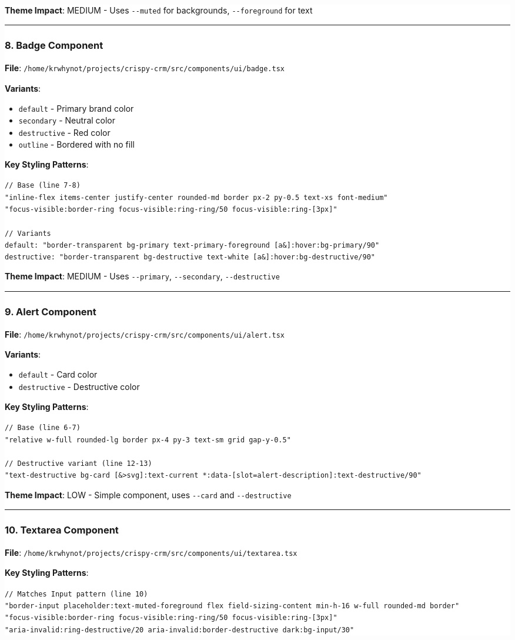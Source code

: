 **Theme Impact**: MEDIUM - Uses `--muted` for backgrounds, `--foreground` for text

---

### 8. Badge Component
**File**: `/home/krwhynot/projects/crispy-crm/src/components/ui/badge.tsx`

**Variants**:
- `default` - Primary brand color
- `secondary` - Neutral color
- `destructive` - Red color
- `outline` - Bordered with no fill

**Key Styling Patterns**:
```tsx
// Base (line 7-8)
"inline-flex items-center justify-center rounded-md border px-2 py-0.5 text-xs font-medium"
"focus-visible:border-ring focus-visible:ring-ring/50 focus-visible:ring-[3px]"

// Variants
default: "border-transparent bg-primary text-primary-foreground [a&]:hover:bg-primary/90"
destructive: "border-transparent bg-destructive text-white [a&]:hover:bg-destructive/90"
```

**Theme Impact**: MEDIUM - Uses `--primary`, `--secondary`, `--destructive`

---

### 9. Alert Component
**File**: `/home/krwhynot/projects/crispy-crm/src/components/ui/alert.tsx`

**Variants**:
- `default` - Card color
- `destructive` - Destructive color

**Key Styling Patterns**:
```tsx
// Base (line 6-7)
"relative w-full rounded-lg border px-4 py-3 text-sm grid gap-y-0.5"

// Destructive variant (line 12-13)
"text-destructive bg-card [&>svg]:text-current *:data-[slot=alert-description]:text-destructive/90"
```

**Theme Impact**: LOW - Simple component, uses `--card` and `--destructive`

---

### 10. Textarea Component
**File**: `/home/krwhynot/projects/crispy-crm/src/components/ui/textarea.tsx`

**Key Styling Patterns**:
```tsx
// Matches Input pattern (line 10)
"border-input placeholder:text-muted-foreground flex field-sizing-content min-h-16 w-full rounded-md border"
"focus-visible:border-ring focus-visible:ring-ring/50 focus-visible:ring-[3px]"
"aria-invalid:ring-destructive/20 aria-invalid:border-destructive dark:bg-input/30"
```
